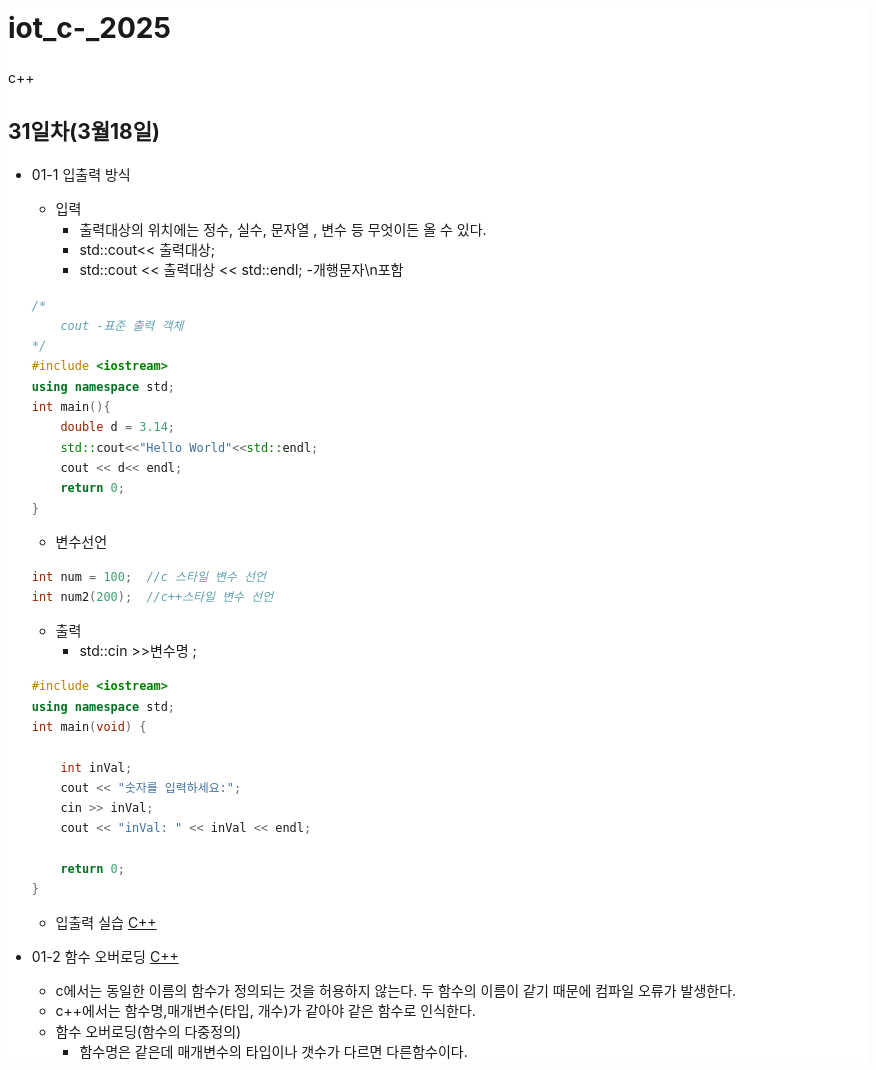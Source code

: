 # iot_c-_2025
c++

## 31일차(3월18일)
- 01-1 입출력 방식

    - 입력 
        - 출력대상의 위치에는 정수, 실수, 문자열 , 변수 등 무엇이든 올 수 있다.
        - std::cout<< 출력대상; 
        - std::cout << 출력대상 << std::endl;       -개행문자\n포함
    ```c++
    /*
        cout -표준 출력 객체
    */
    #include <iostream>
    using namespace std;
    int main(){
        double d = 3.14;		
        std::cout<<"Hello World"<<std::endl;
        cout << d<< endl;
        return 0;
    }
    ```
    - 변수선언
    ```c++
    int num = 100;	//c 스타일 변수 선언
    int num2(200);	//c++스타일 변수 선언
    ```

    - 출력
        - std::cin >>변수명 ;
    ```c++
    #include <iostream>
    using namespace std;
    int main(void) {

        int inVal;
        cout << "숫자를 입력하세요:";
        cin >> inVal;
        cout << "inVal: " << inVal << endl;

        return 0;
    }
    ```
    - 입출력 실습 [C++](./day31/practice1.cpp)
- 01-2 함수 오버로딩    [C++](./day31/overloading.cpp)
    - c에서는 동일한 이름의 함수가 정의되는 것을 허용하지 않는다. 두 함수의 이름이 같기 때문에 컴파일 오류가 발생한다.
    - c++에서는 함수명,매개변수(타입, 개수)가 같아야 같은 함수로 인식한다.
    - 함수 오버로딩(함수의 다중정의)
        - 함수명은 같은데 매개변수의 타입이나 갯수가 다르면 다른함수이다.
        